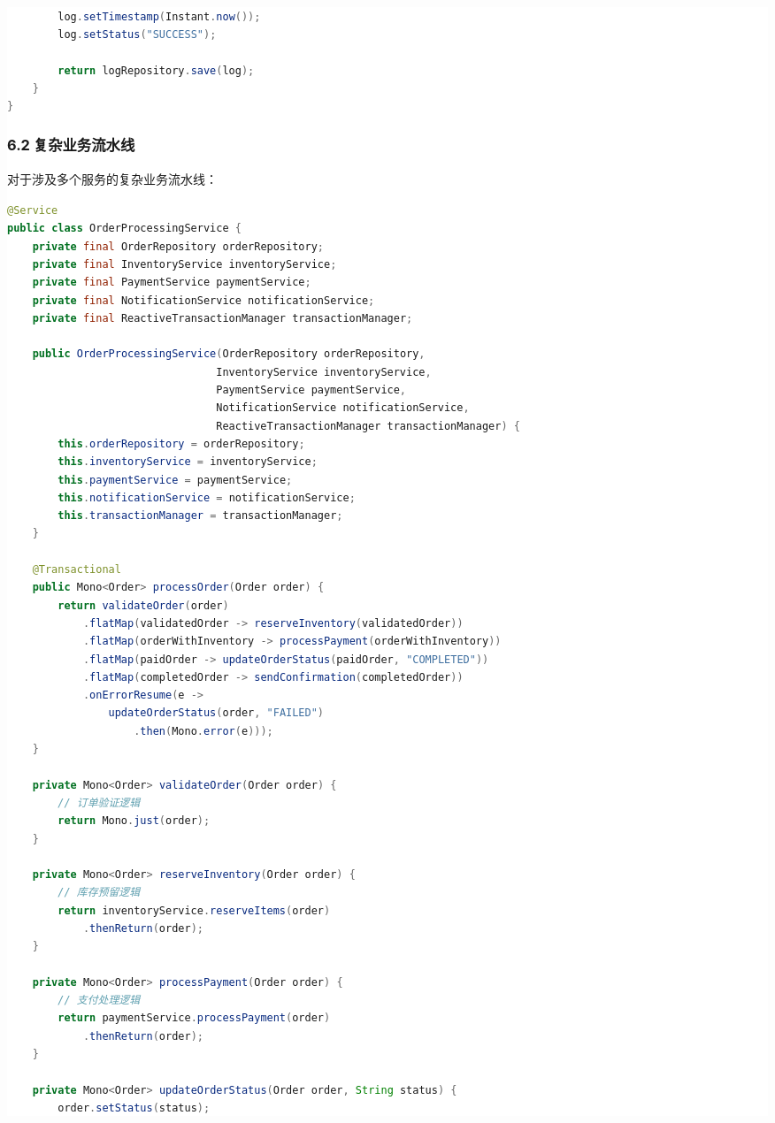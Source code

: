 ```java
        log.setTimestamp(Instant.now());
        log.setStatus("SUCCESS");
        
        return logRepository.save(log);
    }
}
```

### 6.2 复杂业务流水线

对于涉及多个服务的复杂业务流水线：

```java
@Service
public class OrderProcessingService {
    private final OrderRepository orderRepository;
    private final InventoryService inventoryService;
    private final PaymentService paymentService;
    private final NotificationService notificationService;
    private final ReactiveTransactionManager transactionManager;
    
    public OrderProcessingService(OrderRepository orderRepository,
                                 InventoryService inventoryService,
                                 PaymentService paymentService,
                                 NotificationService notificationService,
                                 ReactiveTransactionManager transactionManager) {
        this.orderRepository = orderRepository;
        this.inventoryService = inventoryService;
        this.paymentService = paymentService;
        this.notificationService = notificationService;
        this.transactionManager = transactionManager;
    }
    
    @Transactional
    public Mono<Order> processOrder(Order order) {
        return validateOrder(order)
            .flatMap(validatedOrder -> reserveInventory(validatedOrder))
            .flatMap(orderWithInventory -> processPayment(orderWithInventory))
            .flatMap(paidOrder -> updateOrderStatus(paidOrder, "COMPLETED"))
            .flatMap(completedOrder -> sendConfirmation(completedOrder))
            .onErrorResume(e -> 
                updateOrderStatus(order, "FAILED")
                    .then(Mono.error(e)));
    }
    
    private Mono<Order> validateOrder(Order order) {
        // 订单验证逻辑
        return Mono.just(order);
    }
    
    private Mono<Order> reserveInventory(Order order) {
        // 库存预留逻辑
        return inventoryService.reserveItems(order)
            .thenReturn(order);
    }
    
    private Mono<Order> processPayment(Order order) {
        // 支付处理逻辑
        return paymentService.processPayment(order)
            .thenReturn(order);
    }
    
    private Mono<Order> updateOrderStatus(Order order, String status) {
        order.setStatus(status);
```